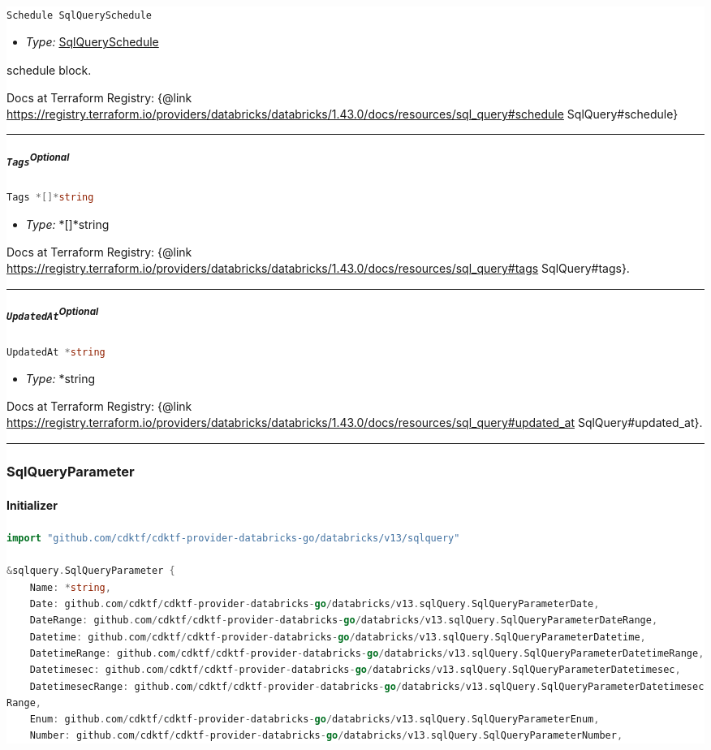 ```go
Schedule SqlQuerySchedule
```

- *Type:* <a href="#@cdktf/provider-databricks.sqlQuery.SqlQuerySchedule">SqlQuerySchedule</a>

schedule block.

Docs at Terraform Registry: {@link https://registry.terraform.io/providers/databricks/databricks/1.43.0/docs/resources/sql_query#schedule SqlQuery#schedule}

---

##### `Tags`<sup>Optional</sup> <a name="Tags" id="@cdktf/provider-databricks.sqlQuery.SqlQueryConfig.property.tags"></a>

```go
Tags *[]*string
```

- *Type:* *[]*string

Docs at Terraform Registry: {@link https://registry.terraform.io/providers/databricks/databricks/1.43.0/docs/resources/sql_query#tags SqlQuery#tags}.

---

##### `UpdatedAt`<sup>Optional</sup> <a name="UpdatedAt" id="@cdktf/provider-databricks.sqlQuery.SqlQueryConfig.property.updatedAt"></a>

```go
UpdatedAt *string
```

- *Type:* *string

Docs at Terraform Registry: {@link https://registry.terraform.io/providers/databricks/databricks/1.43.0/docs/resources/sql_query#updated_at SqlQuery#updated_at}.

---

### SqlQueryParameter <a name="SqlQueryParameter" id="@cdktf/provider-databricks.sqlQuery.SqlQueryParameter"></a>

#### Initializer <a name="Initializer" id="@cdktf/provider-databricks.sqlQuery.SqlQueryParameter.Initializer"></a>

```go
import "github.com/cdktf/cdktf-provider-databricks-go/databricks/v13/sqlquery"

&sqlquery.SqlQueryParameter {
	Name: *string,
	Date: github.com/cdktf/cdktf-provider-databricks-go/databricks/v13.sqlQuery.SqlQueryParameterDate,
	DateRange: github.com/cdktf/cdktf-provider-databricks-go/databricks/v13.sqlQuery.SqlQueryParameterDateRange,
	Datetime: github.com/cdktf/cdktf-provider-databricks-go/databricks/v13.sqlQuery.SqlQueryParameterDatetime,
	DatetimeRange: github.com/cdktf/cdktf-provider-databricks-go/databricks/v13.sqlQuery.SqlQueryParameterDatetimeRange,
	Datetimesec: github.com/cdktf/cdktf-provider-databricks-go/databricks/v13.sqlQuery.SqlQueryParameterDatetimesec,
	DatetimesecRange: github.com/cdktf/cdktf-provider-databricks-go/databricks/v13.sqlQuery.SqlQueryParameterDatetimesecRange,
	Enum: github.com/cdktf/cdktf-provider-databricks-go/databricks/v13.sqlQuery.SqlQueryParameterEnum,
	Number: github.com/cdktf/cdktf-provider-databricks-go/databricks/v13.sqlQuery.SqlQueryParameterNumber,
```